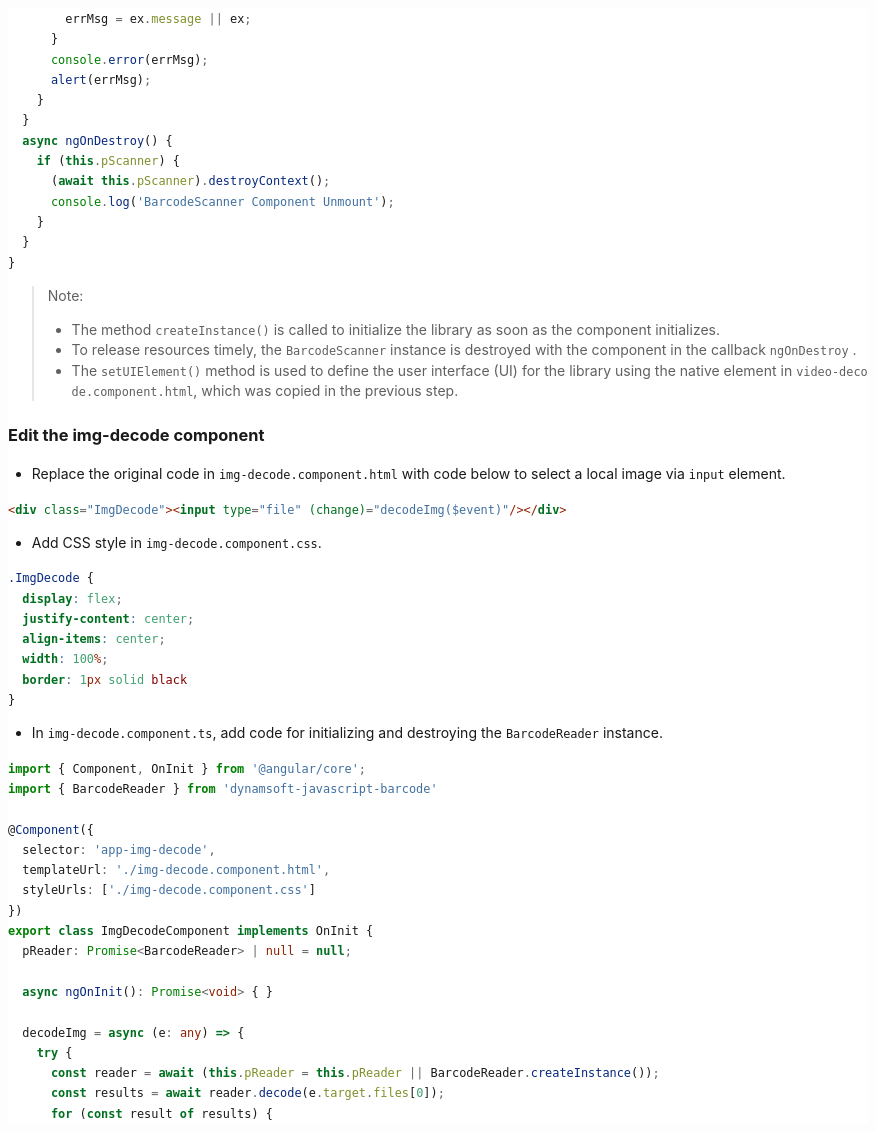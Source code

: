 ```typescript
        errMsg = ex.message || ex;
      }
      console.error(errMsg);
      alert(errMsg);
    }
  }
  async ngOnDestroy() {
    if (this.pScanner) {
      (await this.pScanner).destroyContext();
      console.log('BarcodeScanner Component Unmount');
    }
  }
}
```

> Note:
>
> * The method `createInstance()` is called to initialize the library as soon as the component initializes.
> * To release resources timely, the `BarcodeScanner` instance is destroyed with the component in the callback `ngOnDestroy` .
> * The `setUIElement()` method is used to define the user interface (UI) for the library using the native element in `video-decode.component.html`, which was copied in the previous step.
### Edit the img-decode component

* Replace the original code in `img-decode.component.html` with code below to select a local image via `input` element.

```html
<div class="ImgDecode"><input type="file" (change)="decodeImg($event)"/></div>
```

* Add CSS style in `img-decode.component.css`.

```css
.ImgDecode {
  display: flex;
  justify-content: center;
  align-items: center;
  width: 100%;
  border: 1px solid black
}
```

* In `img-decode.component.ts`, add code for initializing and destroying the `BarcodeReader` instance.

```typescript
import { Component, OnInit } from '@angular/core';
import { BarcodeReader } from 'dynamsoft-javascript-barcode'

@Component({
  selector: 'app-img-decode',
  templateUrl: './img-decode.component.html',
  styleUrls: ['./img-decode.component.css']
})
export class ImgDecodeComponent implements OnInit {
  pReader: Promise<BarcodeReader> | null = null;

  async ngOnInit(): Promise<void> { }

  decodeImg = async (e: any) => {
    try {
      const reader = await (this.pReader = this.pReader || BarcodeReader.createInstance());
      const results = await reader.decode(e.target.files[0]);
      for (const result of results) {
```